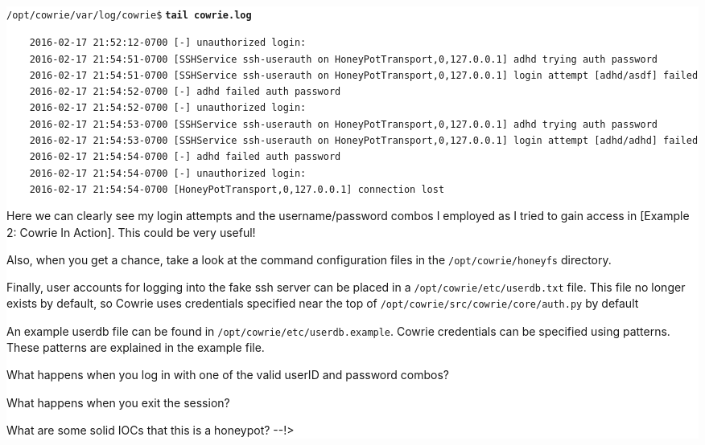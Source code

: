 `/opt/cowrie/var/log/cowrie$` **`tail cowrie.log`**

        2016-02-17 21:52:12-0700 [-] unauthorized login:
        2016-02-17 21:54:51-0700 [SSHService ssh-userauth on HoneyPotTransport,0,127.0.0.1] adhd trying auth password
        2016-02-17 21:54:51-0700 [SSHService ssh-userauth on HoneyPotTransport,0,127.0.0.1] login attempt [adhd/asdf] failed
        2016-02-17 21:54:52-0700 [-] adhd failed auth password
        2016-02-17 21:54:52-0700 [-] unauthorized login:
        2016-02-17 21:54:53-0700 [SSHService ssh-userauth on HoneyPotTransport,0,127.0.0.1] adhd trying auth password
        2016-02-17 21:54:53-0700 [SSHService ssh-userauth on HoneyPotTransport,0,127.0.0.1] login attempt [adhd/adhd] failed
        2016-02-17 21:54:54-0700 [-] adhd failed auth password
        2016-02-17 21:54:54-0700 [-] unauthorized login:
        2016-02-17 21:54:54-0700 [HoneyPotTransport,0,127.0.0.1] connection lost

Here we can clearly see my login attempts and the username/password combos I employed as I tried
to gain access in [Example 2: Cowrie In Action].  This could be very useful!

Also, when you get a chance, take a look at the command configuration files in the `/opt/cowrie/honeyfs` directory.

Finally, user accounts for logging into the fake ssh server can be placed in a `/opt/cowrie/etc/userdb.txt` file. This file no longer exists by default, so Cowrie uses credentials specified near the top of `/opt/cowrie/src/cowrie/core/auth.py` by default

An example userdb file can be found in `/opt/cowrie/etc/userdb.example`. Cowrie
credentials can be specified using patterns. These patterns are explained in the
example file.

What happens when you log in with one of the valid userID and password combos?

What happens when you exit the session?

What are some solid IOCs that this is a honeypot?
--!>
 
